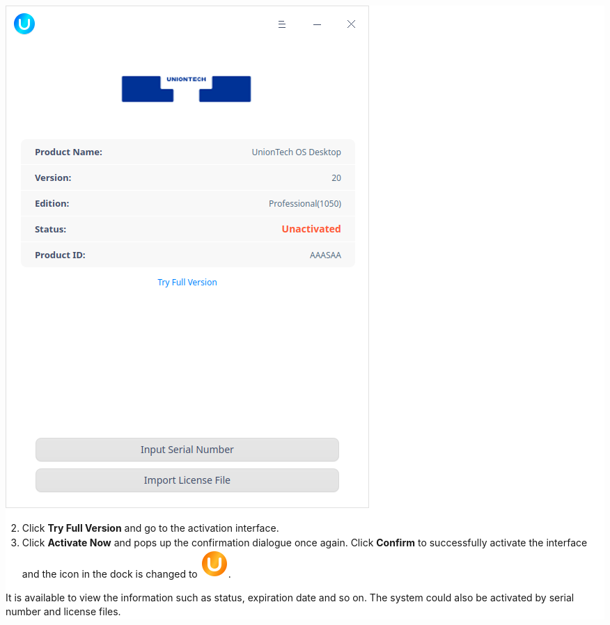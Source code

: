    ![0|probation1](fig/p_probation1.png)

2. Click **Try Full Version** and go to the activation interface.
3. Click **Activate Now** and pops up the confirmation dialogue once again. Click **Confirm** to successfully activate the interface and the icon in the dock is changed to ![uos2](../common/authorize2.svg).

It is available to view the information such as status, expiration date and so on. The system could also be activated by serial number and license files.
